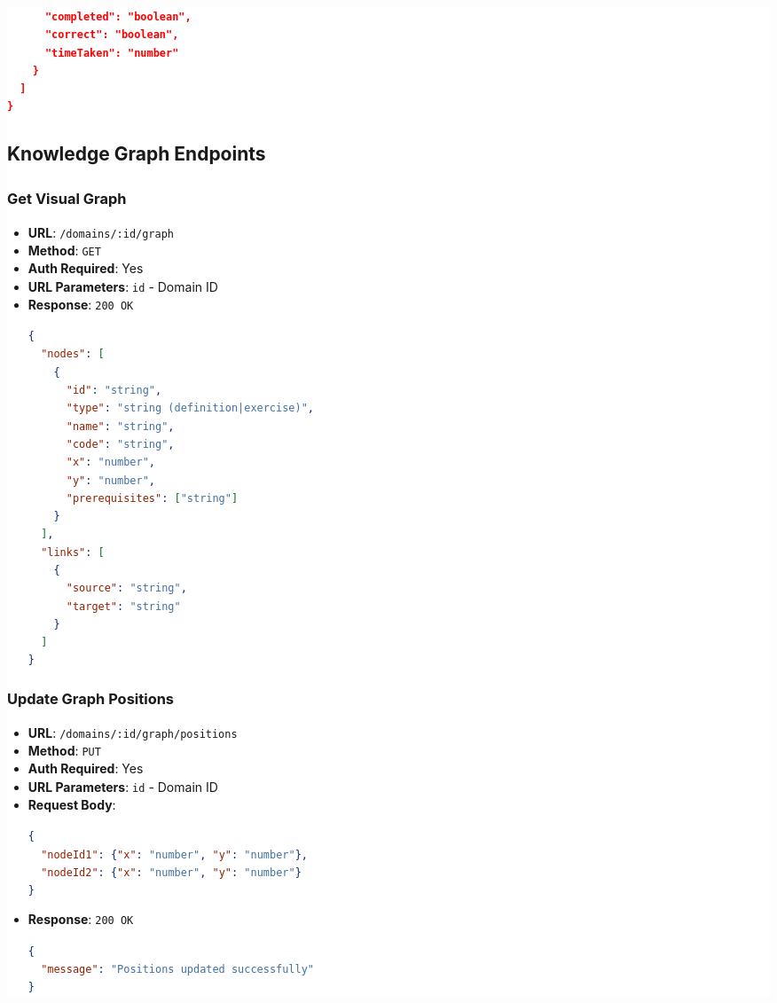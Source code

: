   ```json
        "completed": "boolean",
        "correct": "boolean",
        "timeTaken": "number"
      }
    ]
  }
  ```

## Knowledge Graph Endpoints

### Get Visual Graph

- **URL**: `/domains/:id/graph`
- **Method**: `GET`
- **Auth Required**: Yes
- **URL Parameters**: `id` - Domain ID
- **Response**: `200 OK`
  ```json
  {
    "nodes": [
      {
        "id": "string",
        "type": "string (definition|exercise)",
        "name": "string",
        "code": "string",
        "x": "number",
        "y": "number",
        "prerequisites": ["string"]
      }
    ],
    "links": [
      {
        "source": "string",
        "target": "string"
      }
    ]
  }
  ```

### Update Graph Positions

- **URL**: `/domains/:id/graph/positions`
- **Method**: `PUT`
- **Auth Required**: Yes
- **URL Parameters**: `id` - Domain ID
- **Request Body**:
  ```json
  {
    "nodeId1": {"x": "number", "y": "number"},
    "nodeId2": {"x": "number", "y": "number"}
  }
  ```
- **Response**: `200 OK`
  ```json
  {
    "message": "Positions updated successfully"
  }
  ```
